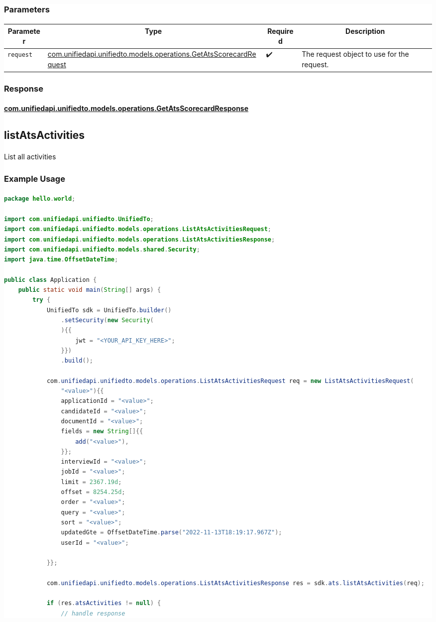 ### Parameters

| Parameter                                                                                                              | Type                                                                                                                   | Required                                                                                                               | Description                                                                                                            |
| ---------------------------------------------------------------------------------------------------------------------- | ---------------------------------------------------------------------------------------------------------------------- | ---------------------------------------------------------------------------------------------------------------------- | ---------------------------------------------------------------------------------------------------------------------- |
| `request`                                                                                                              | [com.unifiedapi.unifiedto.models.operations.GetAtsScorecardRequest](../../models/operations/GetAtsScorecardRequest.md) | :heavy_check_mark:                                                                                                     | The request object to use for the request.                                                                             |


### Response

**[com.unifiedapi.unifiedto.models.operations.GetAtsScorecardResponse](../../models/operations/GetAtsScorecardResponse.md)**


## listAtsActivities

List all activities

### Example Usage

```java
package hello.world;

import com.unifiedapi.unifiedto.UnifiedTo;
import com.unifiedapi.unifiedto.models.operations.ListAtsActivitiesRequest;
import com.unifiedapi.unifiedto.models.operations.ListAtsActivitiesResponse;
import com.unifiedapi.unifiedto.models.shared.Security;
import java.time.OffsetDateTime;

public class Application {
    public static void main(String[] args) {
        try {
            UnifiedTo sdk = UnifiedTo.builder()
                .setSecurity(new Security(
                ){{
                    jwt = "<YOUR_API_KEY_HERE>";
                }})
                .build();

            com.unifiedapi.unifiedto.models.operations.ListAtsActivitiesRequest req = new ListAtsActivitiesRequest(
                "<value>"){{
                applicationId = "<value>";
                candidateId = "<value>";
                documentId = "<value>";
                fields = new String[]{{
                    add("<value>"),
                }};
                interviewId = "<value>";
                jobId = "<value>";
                limit = 2367.19d;
                offset = 8254.25d;
                order = "<value>";
                query = "<value>";
                sort = "<value>";
                updatedGte = OffsetDateTime.parse("2022-11-13T18:19:17.967Z");
                userId = "<value>";

            }};

            com.unifiedapi.unifiedto.models.operations.ListAtsActivitiesResponse res = sdk.ats.listAtsActivities(req);

            if (res.atsActivities != null) {
                // handle response
```